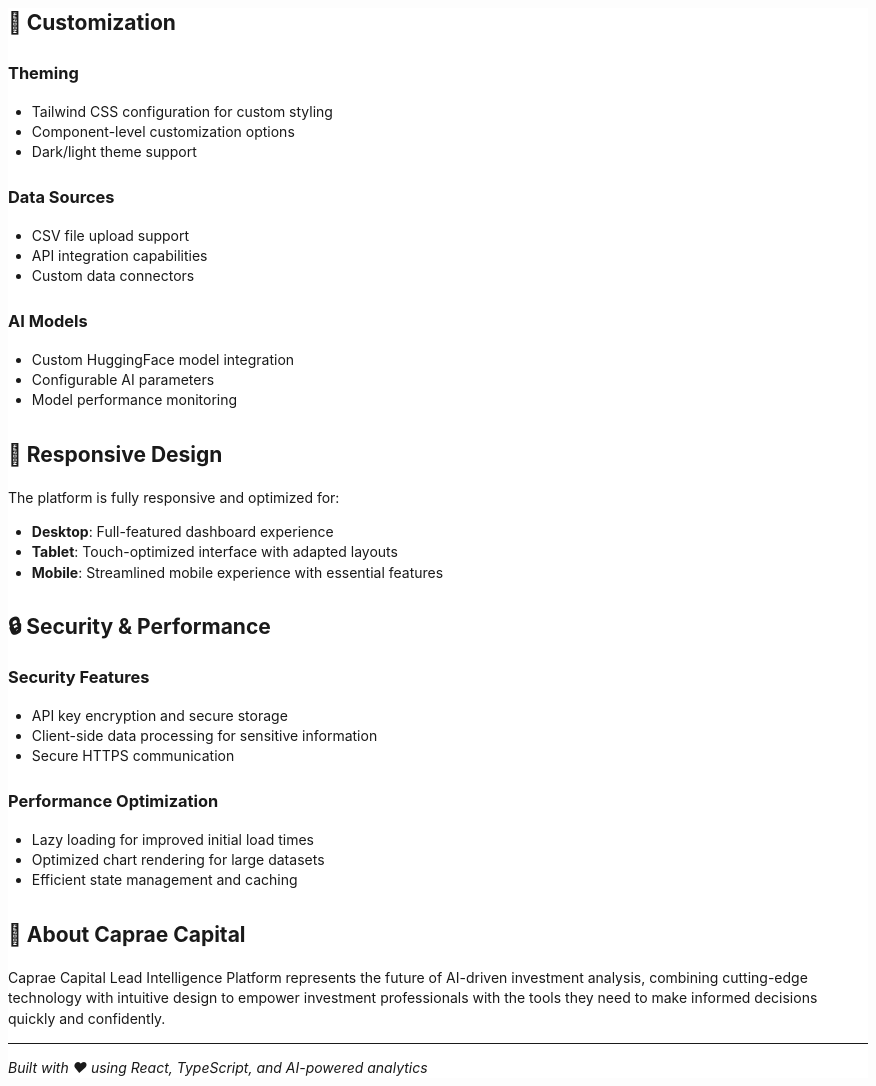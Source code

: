 ## 🔧 Customization

### Theming
- Tailwind CSS configuration for custom styling
- Component-level customization options
- Dark/light theme support

### Data Sources
- CSV file upload support
- API integration capabilities
- Custom data connectors

### AI Models
- Custom HuggingFace model integration
- Configurable AI parameters
- Model performance monitoring

## 📱 Responsive Design

The platform is fully responsive and optimized for:
- **Desktop**: Full-featured dashboard experience
- **Tablet**: Touch-optimized interface with adapted layouts
- **Mobile**: Streamlined mobile experience with essential features

## 🔒 Security & Performance

### Security Features
- API key encryption and secure storage
- Client-side data processing for sensitive information
- Secure HTTPS communication

### Performance Optimization
- Lazy loading for improved initial load times
- Optimized chart rendering for large datasets
- Efficient state management and caching


## 🏢 About Caprae Capital

Caprae Capital Lead Intelligence Platform represents the future of AI-driven investment analysis, combining cutting-edge technology with intuitive design to empower investment professionals with the tools they need to make informed decisions quickly and confidently.

---

*Built with ❤️ using React, TypeScript, and AI-powered analytics*
